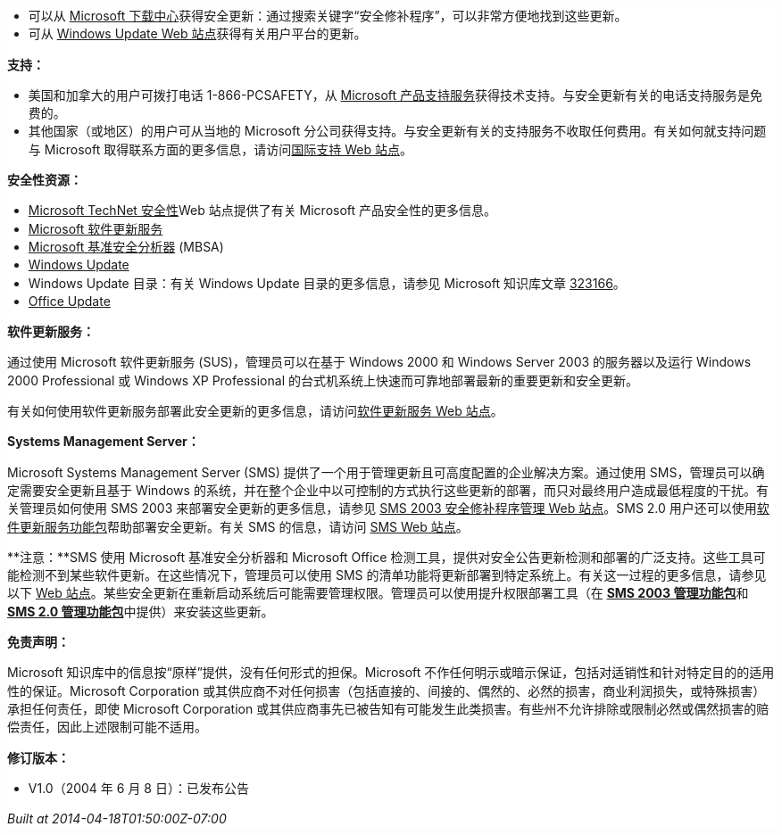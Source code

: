 -   可以从 [Microsoft 下载中心](http://go.microsoft.com/fwlink/?linkid=21129)获得安全更新：通过搜索关键字“安全修补程序”，可以非常方便地找到这些更新。
-   可从 [Windows Update Web 站点](http://v4.windowsupdate.microsoft.com/zhcn/default.asp)获得有关用户平台的更新。

**支持：**  

-   美国和加拿大的用户可拨打电话 1-866-PCSAFETY，从 [Microsoft 产品支持服务](http://go.microsoft.com/fwlink/?linkid=21131)获得技术支持。与安全更新有关的电话支持服务是免费的。
-   其他国家（或地区）的用户可从当地的 Microsoft 分公司获得支持。与安全更新有关的支持服务不收取任何费用。有关如何就支持问题与 Microsoft 取得联系方面的更多信息，请访问[国际支持 Web 站点](http://go.microsoft.com/fwlink/?linkid=21155)。

**安全性资源：**  

-   [Microsoft TechNet 安全性](http://www.microsoft.com/china/technet/security/default.mspx)Web 站点提供了有关 Microsoft 产品安全性的更多信息。
-   [Microsoft 软件更新服务](http://go.microsoft.com/fwlink/?linkid=21133)
-   [Microsoft 基准安全分析器](http://go.microsoft.com/fwlink/?linkid=21134) (MBSA)
-   [Windows Update](http://go.microsoft.com/fwlink/?linkid=21130)
-   Windows Update 目录：有关 Windows Update 目录的更多信息，请参见 Microsoft 知识库文章 [323166](http://support.microsoft.com/default.aspx?scid=kb;en-us;323166)。
-   [Office Update](http://go.microsoft.com/fwlink/?linkid=21135)

**软件更新服务：**  

通过使用 Microsoft 软件更新服务 (SUS)，管理员可以在基于 Windows 2000 和 Windows Server 2003 的服务器以及运行 Windows 2000 Professional 或 Windows XP Professional 的台式机系统上快速而可靠地部署最新的重要更新和安全更新。

有关如何使用软件更新服务部署此安全更新的更多信息，请访问[软件更新服务 Web 站点](http://go.microsoft.com/fwlink/?linkid=21133)。

**Systems Management Server：**  

Microsoft Systems Management Server (SMS) 提供了一个用于管理更新且可高度配置的企业解决方案。通过使用 SMS，管理员可以确定需要安全更新且基于 Windows 的系统，并在整个企业中以可控制的方式执行这些更新的部署，而只对最终用户造成最低程度的干扰。有关管理员如何使用 SMS 2003 来部署安全更新的更多信息，请参见 [SMS 2003 安全修补程序管理 Web 站点](http://www.microsoft.com/smserver/evaluation/capabilities/patch.asp)。SMS 2.0 用户还可以使用[软件更新服务功能包](http://www.microsoft.com/china/smserver/downloads/20/default.asp)帮助部署安全更新。有关 SMS 的信息，请访问 [SMS Web 站点](http://www.microsoft.com/china/smserver/default.asp)。

**注意：**SMS 使用 Microsoft 基准安全分析器和 Microsoft Office 检测工具，提供对安全公告更新检测和部署的广泛支持。这些工具可能检测不到某些软件更新。在这些情况下，管理员可以使用 SMS 的清单功能将更新部署到特定系统上。有关这一过程的更多信息，请参见以下 [Web 站点](http://www.microsoft.com/technet/prodtechnol/sms/sms2003/patchupdate.mspx)。某些安全更新在重新启动系统后可能需要管理权限。管理员可以使用提升权限部署工具（在 [**SMS 2003 管理功能包**](http://www.microsoft.com/smserver/downloads/2003/adminpack.asp)和 [**SMS 2.0 管理功能包**](http://www.microsoft.com/smserver/downloads/20/featurepacks/adminpack/)中提供）来安装这些更新。

**免责声明：**  

Microsoft 知识库中的信息按“原样”提供，没有任何形式的担保。Microsoft 不作任何明示或暗示保证，包括对适销性和针对特定目的的适用性的保证。Microsoft Corporation 或其供应商不对任何损害（包括直接的、间接的、偶然的、必然的损害，商业利润损失，或特殊损害）承担任何责任，即使 Microsoft Corporation 或其供应商事先已被告知有可能发生此类损害。有些州不允许排除或限制必然或偶然损害的赔偿责任，因此上述限制可能不适用。

**修订版本：**  

-   V1.0（2004 年 6 月 8 日）：已发布公告

*Built at 2014-04-18T01:50:00Z-07:00*
